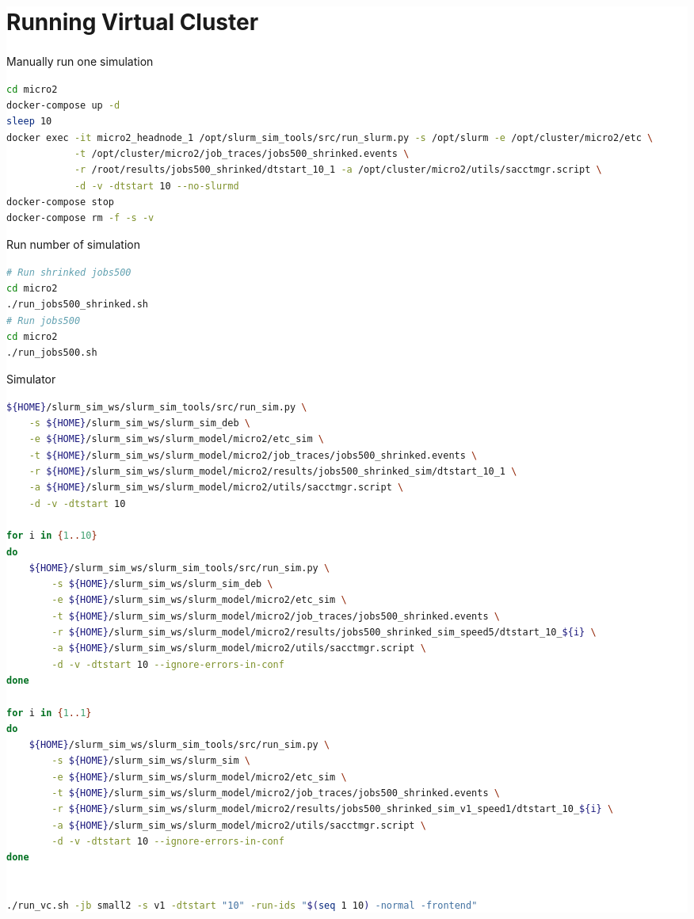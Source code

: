 # Running Virtual Cluster

Manually run one simulation
```bash
cd micro2
docker-compose up -d
sleep 10
docker exec -it micro2_headnode_1 /opt/slurm_sim_tools/src/run_slurm.py -s /opt/slurm -e /opt/cluster/micro2/etc \
            -t /opt/cluster/micro2/job_traces/jobs500_shrinked.events \
            -r /root/results/jobs500_shrinked/dtstart_10_1 -a /opt/cluster/micro2/utils/sacctmgr.script \
            -d -v -dtstart 10 --no-slurmd
docker-compose stop
docker-compose rm -f -s -v
```

Run number of simulation
```bash
# Run shrinked jobs500
cd micro2
./run_jobs500_shrinked.sh
# Run jobs500
cd micro2
./run_jobs500.sh
```

Simulator
```bash
${HOME}/slurm_sim_ws/slurm_sim_tools/src/run_sim.py \
    -s ${HOME}/slurm_sim_ws/slurm_sim_deb \
    -e ${HOME}/slurm_sim_ws/slurm_model/micro2/etc_sim \
    -t ${HOME}/slurm_sim_ws/slurm_model/micro2/job_traces/jobs500_shrinked.events \
    -r ${HOME}/slurm_sim_ws/slurm_model/micro2/results/jobs500_shrinked_sim/dtstart_10_1 \
    -a ${HOME}/slurm_sim_ws/slurm_model/micro2/utils/sacctmgr.script \
    -d -v -dtstart 10 

for i in {1..10}
do
    ${HOME}/slurm_sim_ws/slurm_sim_tools/src/run_sim.py \
        -s ${HOME}/slurm_sim_ws/slurm_sim_deb \
        -e ${HOME}/slurm_sim_ws/slurm_model/micro2/etc_sim \
        -t ${HOME}/slurm_sim_ws/slurm_model/micro2/job_traces/jobs500_shrinked.events \
        -r ${HOME}/slurm_sim_ws/slurm_model/micro2/results/jobs500_shrinked_sim_speed5/dtstart_10_${i} \
        -a ${HOME}/slurm_sim_ws/slurm_model/micro2/utils/sacctmgr.script \
        -d -v -dtstart 10 --ignore-errors-in-conf
done

for i in {1..1}
do
    ${HOME}/slurm_sim_ws/slurm_sim_tools/src/run_sim.py \
        -s ${HOME}/slurm_sim_ws/slurm_sim \
        -e ${HOME}/slurm_sim_ws/slurm_model/micro2/etc_sim \
        -t ${HOME}/slurm_sim_ws/slurm_model/micro2/job_traces/jobs500_shrinked.events \
        -r ${HOME}/slurm_sim_ws/slurm_model/micro2/results/jobs500_shrinked_sim_v1_speed1/dtstart_10_${i} \
        -a ${HOME}/slurm_sim_ws/slurm_model/micro2/utils/sacctmgr.script \
        -d -v -dtstart 10 --ignore-errors-in-conf
done


./run_vc.sh -jb small2 -s v1 -dtstart "10" -run-ids "$(seq 1 10) -normal -frontend"

```